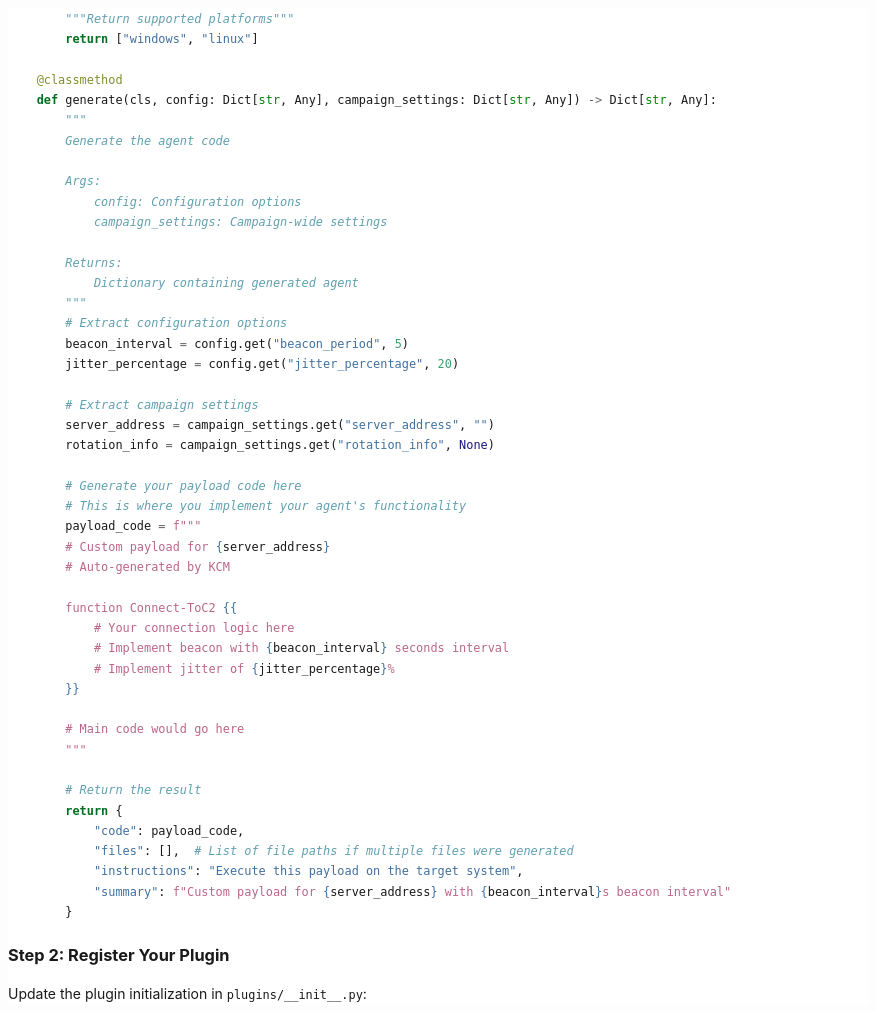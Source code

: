 ```python
        """Return supported platforms"""
        return ["windows", "linux"]
    
    @classmethod
    def generate(cls, config: Dict[str, Any], campaign_settings: Dict[str, Any]) -> Dict[str, Any]:
        """
        Generate the agent code
        
        Args:
            config: Configuration options
            campaign_settings: Campaign-wide settings
            
        Returns:
            Dictionary containing generated agent
        """
        # Extract configuration options
        beacon_interval = config.get("beacon_period", 5)
        jitter_percentage = config.get("jitter_percentage", 20)
        
        # Extract campaign settings
        server_address = campaign_settings.get("server_address", "")
        rotation_info = campaign_settings.get("rotation_info", None)
        
        # Generate your payload code here
        # This is where you implement your agent's functionality
        payload_code = f"""
        # Custom payload for {server_address}
        # Auto-generated by KCM
        
        function Connect-ToC2 {{
            # Your connection logic here
            # Implement beacon with {beacon_interval} seconds interval
            # Implement jitter of {jitter_percentage}%
        }}
        
        # Main code would go here
        """
        
        # Return the result
        return {
            "code": payload_code,
            "files": [],  # List of file paths if multiple files were generated
            "instructions": "Execute this payload on the target system",
            "summary": f"Custom payload for {server_address} with {beacon_interval}s beacon interval"
        }
```

### Step 2: Register Your Plugin

Update the plugin initialization in `plugins/__init__.py`:

